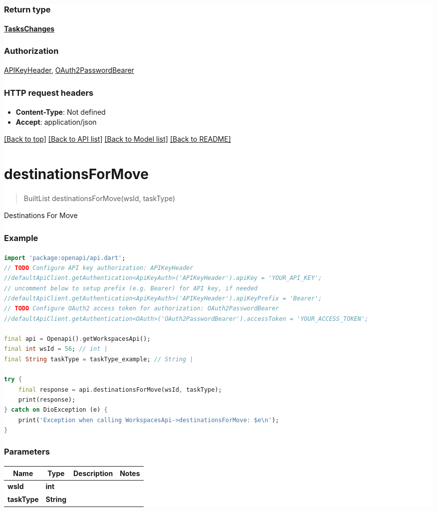 ### Return type

[**TasksChanges**](TasksChanges.md)

### Authorization

[APIKeyHeader](../README.md#APIKeyHeader), [OAuth2PasswordBearer](../README.md#OAuth2PasswordBearer)

### HTTP request headers

 - **Content-Type**: Not defined
 - **Accept**: application/json

[[Back to top]](#) [[Back to API list]](../README.md#documentation-for-api-endpoints) [[Back to Model list]](../README.md#documentation-for-models) [[Back to README]](../README.md)

# **destinationsForMove**
> BuiltList<TaskGet> destinationsForMove(wsId, taskType)

Destinations For Move

### Example
```dart
import 'package:openapi/api.dart';
// TODO Configure API key authorization: APIKeyHeader
//defaultApiClient.getAuthentication<ApiKeyAuth>('APIKeyHeader').apiKey = 'YOUR_API_KEY';
// uncomment below to setup prefix (e.g. Bearer) for API key, if needed
//defaultApiClient.getAuthentication<ApiKeyAuth>('APIKeyHeader').apiKeyPrefix = 'Bearer';
// TODO Configure OAuth2 access token for authorization: OAuth2PasswordBearer
//defaultApiClient.getAuthentication<OAuth>('OAuth2PasswordBearer').accessToken = 'YOUR_ACCESS_TOKEN';

final api = Openapi().getWorkspacesApi();
final int wsId = 56; // int | 
final String taskType = taskType_example; // String | 

try {
    final response = api.destinationsForMove(wsId, taskType);
    print(response);
} catch on DioException (e) {
    print('Exception when calling WorkspacesApi->destinationsForMove: $e\n');
}
```

### Parameters

Name | Type | Description  | Notes
------------- | ------------- | ------------- | -------------
 **wsId** | **int**|  | 
 **taskType** | **String**|  | 
